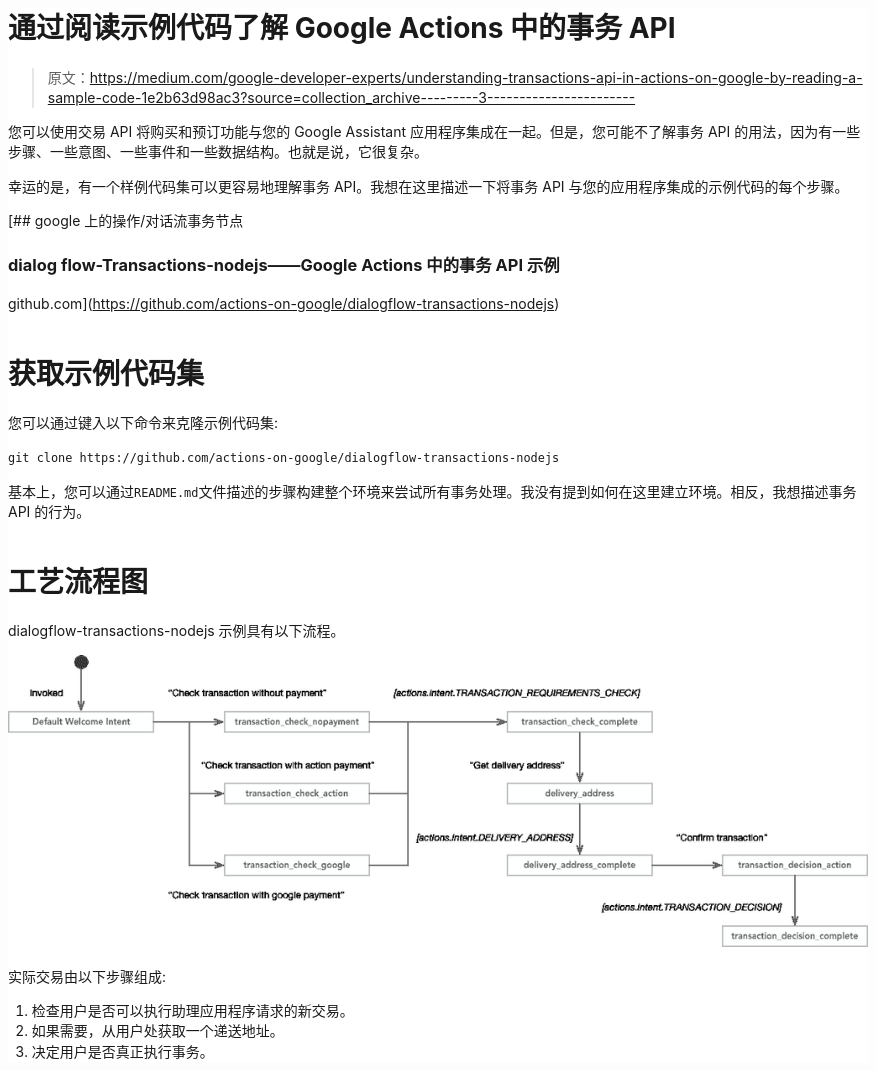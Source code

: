 # 通过阅读示例代码了解 Google Actions 中的事务 API

> 原文：<https://medium.com/google-developer-experts/understanding-transactions-api-in-actions-on-google-by-reading-a-sample-code-1e2b63d98ac3?source=collection_archive---------3----------------------->

您可以使用交易 API 将购买和预订功能与您的 Google Assistant 应用程序集成在一起。但是，您可能不了解事务 API 的用法，因为有一些步骤、一些意图、一些事件和一些数据结构。也就是说，它很复杂。

幸运的是，有一个样例代码集可以更容易地理解事务 API。我想在这里描述一下将事务 API 与您的应用程序集成的示例代码的每个步骤。

[](https://github.com/actions-on-google/dialogflow-transactions-nodejs) [## google 上的操作/对话流事务节点

### dialog flow-Transactions-nodejs——Google Actions 中的事务 API 示例

github.com](https://github.com/actions-on-google/dialogflow-transactions-nodejs) 

# 获取示例代码集

您可以通过键入以下命令来克隆示例代码集:

```
git clone https://github.com/actions-on-google/dialogflow-transactions-nodejs
```

基本上，您可以通过`README.md`文件描述的步骤构建整个环境来尝试所有事务处理。我没有提到如何在这里建立环境。相反，我想描述事务 API 的行为。

# 工艺流程图

dialogflow-transactions-nodejs 示例具有以下流程。

![](img/7d80981c6d5a60b9acfbd708bc41bb2e.png)

实际交易由以下步骤组成:

1.  检查用户是否可以执行助理应用程序请求的新交易。
2.  如果需要，从用户处获取一个递送地址。
3.  决定用户是否真正执行事务。
